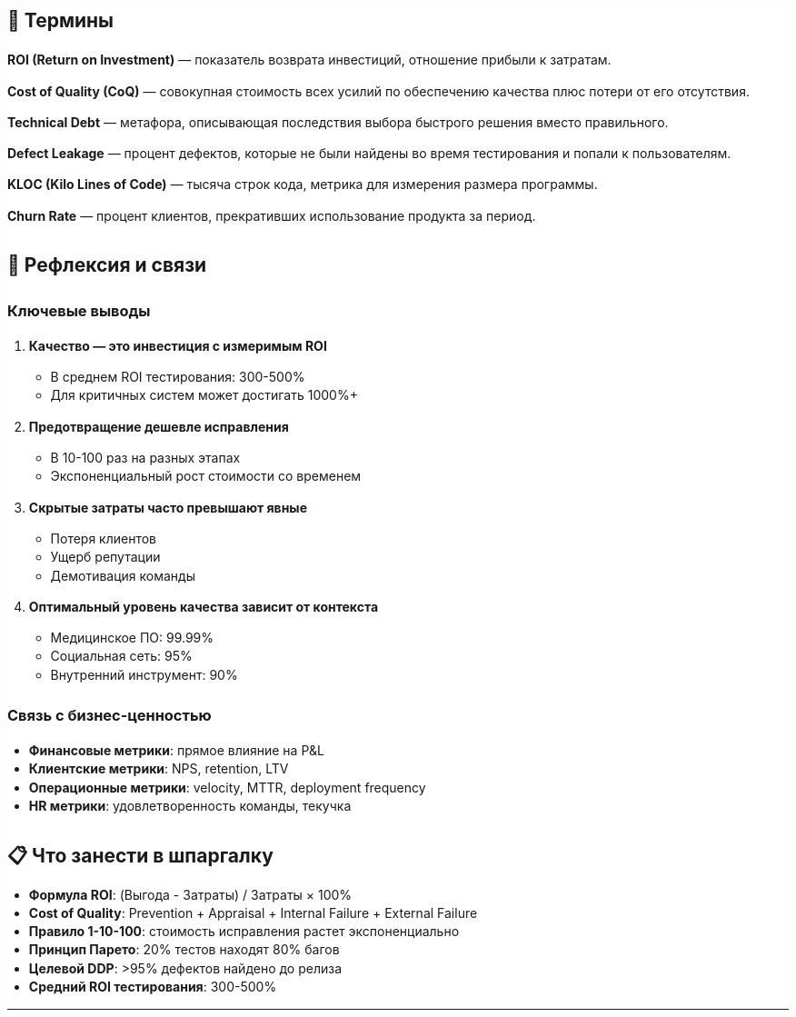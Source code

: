 ## 📖 Термины

**ROI (Return on Investment)** — показатель возврата инвестиций, отношение прибыли к затратам.

**Cost of Quality (CoQ)** — совокупная стоимость всех усилий по обеспечению качества плюс потери от его отсутствия.

**Technical Debt** — метафора, описывающая последствия выбора быстрого решения вместо правильного.

**Defect Leakage** — процент дефектов, которые не были найдены во время тестирования и попали к пользователям.

**KLOC (Kilo Lines of Code)** — тысяча строк кода, метрика для измерения размера программы.

**Churn Rate** — процент клиентов, прекративших использование продукта за период.

## 🔄 Рефлексия и связи

### Ключевые выводы

1. **Качество — это инвестиция с измеримым ROI**
   - В среднем ROI тестирования: 300-500%
   - Для критичных систем может достигать 1000%+

2. **Предотвращение дешевле исправления**
   - В 10-100 раз на разных этапах
   - Экспоненциальный рост стоимости со временем

3. **Скрытые затраты часто превышают явные**
   - Потеря клиентов
   - Ущерб репутации
   - Демотивация команды

4. **Оптимальный уровень качества зависит от контекста**
   - Медицинское ПО: 99.99%
   - Социальная сеть: 95%
   - Внутренний инструмент: 90%

### Связь с бизнес-ценностью

- **Финансовые метрики**: прямое влияние на P&L
- **Клиентские метрики**: NPS, retention, LTV
- **Операционные метрики**: velocity, MTTR, deployment frequency
- **HR метрики**: удовлетворенность команды, текучка

## 📋 Что занести в шпаргалку

- **Формула ROI**: (Выгода - Затраты) / Затраты × 100%
- **Cost of Quality**: Prevention + Appraisal + Internal Failure + External Failure
- **Правило 1-10-100**: стоимость исправления растет экспоненциально
- **Принцип Парето**: 20% тестов находят 80% багов
- **Целевой DDP**: >95% дефектов найдено до релиза
- **Средний ROI тестирования**: 300-500%

---